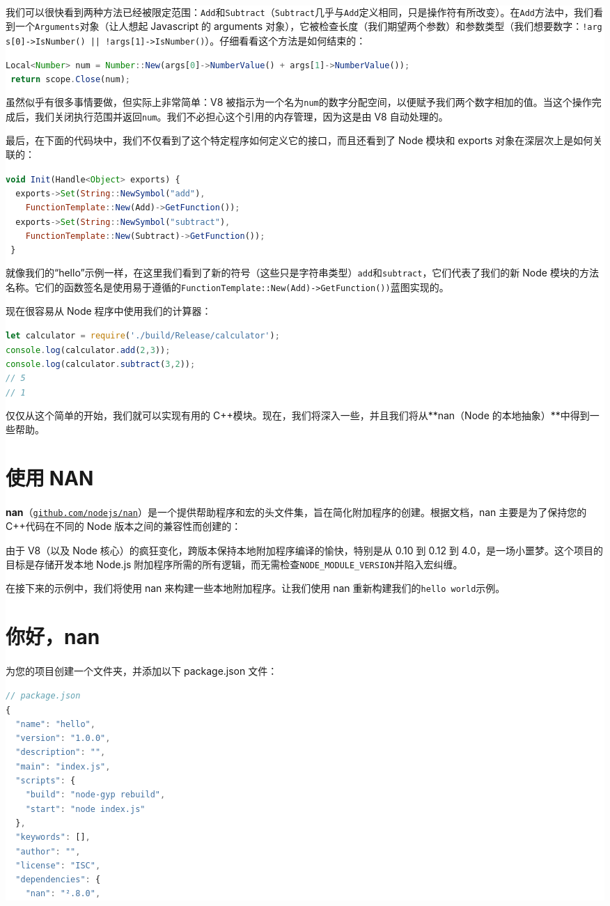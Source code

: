 我们可以很快看到两种方法已经被限定范围：`Add`和`Subtract`（`Subtract`几乎与`Add`定义相同，只是操作符有所改变）。在`Add`方法中，我们看到一个`Arguments`对象（让人想起 Javascript 的 arguments 对象），它被检查长度（我们期望两个参数）和参数类型（我们想要数字：`!args[0]->IsNumber() || !args[1]->IsNumber()`）。仔细看看这个方法是如何结束的：

```js
Local<Number> num = Number::New(args[0]->NumberValue() + args[1]->NumberValue());
 return scope.Close(num);
```

虽然似乎有很多事情要做，但实际上非常简单：V8 被指示为一个名为`num`的数字分配空间，以便赋予我们两个数字相加的值。当这个操作完成后，我们关闭执行范围并返回`num`。我们不必担心这个引用的内存管理，因为这是由 V8 自动处理的。

最后，在下面的代码块中，我们不仅看到了这个特定程序如何定义它的接口，而且还看到了 Node 模块和 exports 对象在深层次上是如何关联的：

```js
void Init(Handle<Object> exports) {
  exports->Set(String::NewSymbol("add"),
    FunctionTemplate::New(Add)->GetFunction());
  exports->Set(String::NewSymbol("subtract"),
    FunctionTemplate::New(Subtract)->GetFunction());
 }
```

就像我们的“hello”示例一样，在这里我们看到了新的符号（这些只是字符串类型）`add`和`subtract`，它们代表了我们的新 Node 模块的方法名称。它们的函数签名是使用易于遵循的`FunctionTemplate::New(Add)->GetFunction())`蓝图实现的。

现在很容易从 Node 程序中使用我们的计算器：

```js
let calculator = require('./build/Release/calculator');
console.log(calculator.add(2,3));
console.log(calculator.subtract(3,2));
// 5
// 1
```

仅仅从这个简单的开始，我们就可以实现有用的 C++模块。现在，我们将深入一些，并且我们将从**nan（Node 的本地抽象）**中得到一些帮助。

# 使用 NAN

**nan**（[`github.com/nodejs/nan`](https://github.com/nodejs/nan)）是一个提供帮助程序和宏的头文件集，旨在简化附加程序的创建。根据文档，nan 主要是为了保持您的 C++代码在不同的 Node 版本之间的兼容性而创建的：

由于 V8（以及 Node 核心）的疯狂变化，跨版本保持本地附加程序编译的愉快，特别是从 0.10 到 0.12 到 4.0，是一场小噩梦。这个项目的目标是存储开发本地 Node.js 附加程序所需的所有逻辑，而无需检查`NODE_MODULE_VERSION`并陷入宏纠缠。

在接下来的示例中，我们将使用 nan 来构建一些本地附加程序。让我们使用 nan 重新构建我们的`hello world`示例。

# 你好，nan

为您的项目创建一个文件夹，并添加以下 package.json 文件：

```js
// package.json
{
  "name": "hello",
  "version": "1.0.0",
  "description": "",
  "main": "index.js",
  "scripts": {
    "build": "node-gyp rebuild",
    "start": "node index.js"
  },
  "keywords": [],
  "author": "",
  "license": "ISC",
  "dependencies": {
    "nan": "².8.0",
```